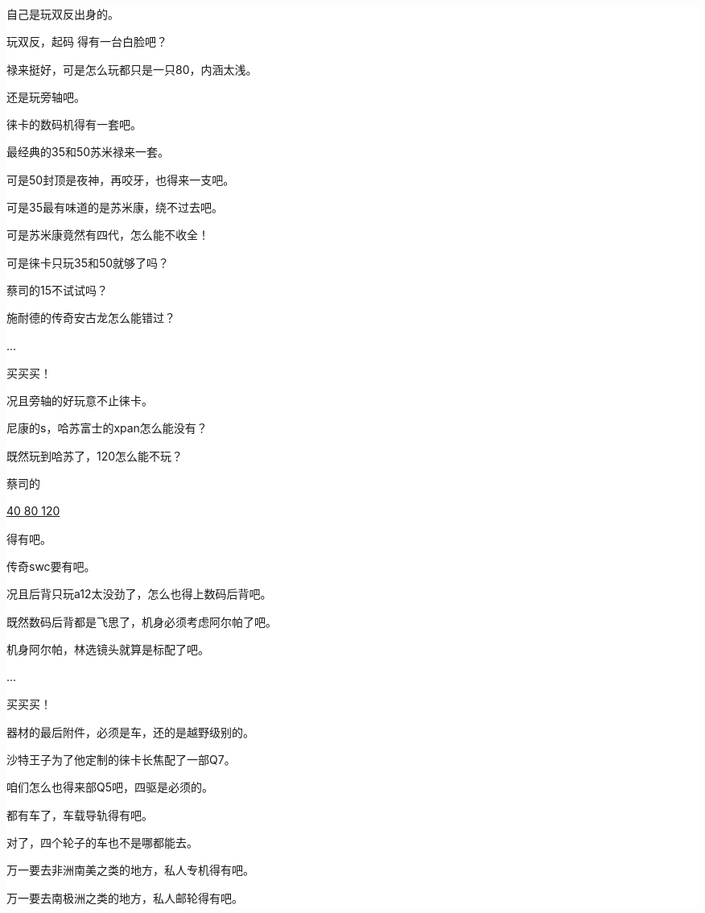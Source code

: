自己是玩双反出身的。

玩双反，起码 得有一台白脸吧？

禄来挺好，可是怎么玩都只是一只80，内涵太浅。

还是玩旁轴吧。

徕卡的数码机得有一套吧。

最经典的35和50苏米禄来一套。

可是50封顶是夜神，再咬牙，也得来一支吧。

可是35最有味道的是苏米康，绕不过去吧。

可是苏米康竟然有四代，怎么能不收全！

可是徕卡只玩35和50就够了吗？

蔡司的15不试试吗？

施耐德的传奇安古龙怎么能错过？

...

买买买！

况且旁轴的好玩意不止徕卡。

尼康的s，哈苏富士的xpan怎么能没有？

既然玩到哈苏了，120怎么能不玩？

蔡司的

[40 80 120](tel:40%2080%20120)

得有吧。

传奇swc要有吧。

况且后背只玩a12太没劲了，怎么也得上数码后背吧。

既然数码后背都是飞思了，机身必须考虑阿尔帕了吧。

机身阿尔帕，林选镜头就算是标配了吧。

...

买买买！

器材的最后附件，必须是车，还的是越野级别的。

沙特王子为了他定制的徕卡长焦配了一部Q7。

咱们怎么也得来部Q5吧，四驱是必须的。

都有车了，车载导轨得有吧。

对了，四个轮子的车也不是哪都能去。

万一要去非洲南美之类的地方，私人专机得有吧。

万一要去南极洲之类的地方，私人邮轮得有吧。
